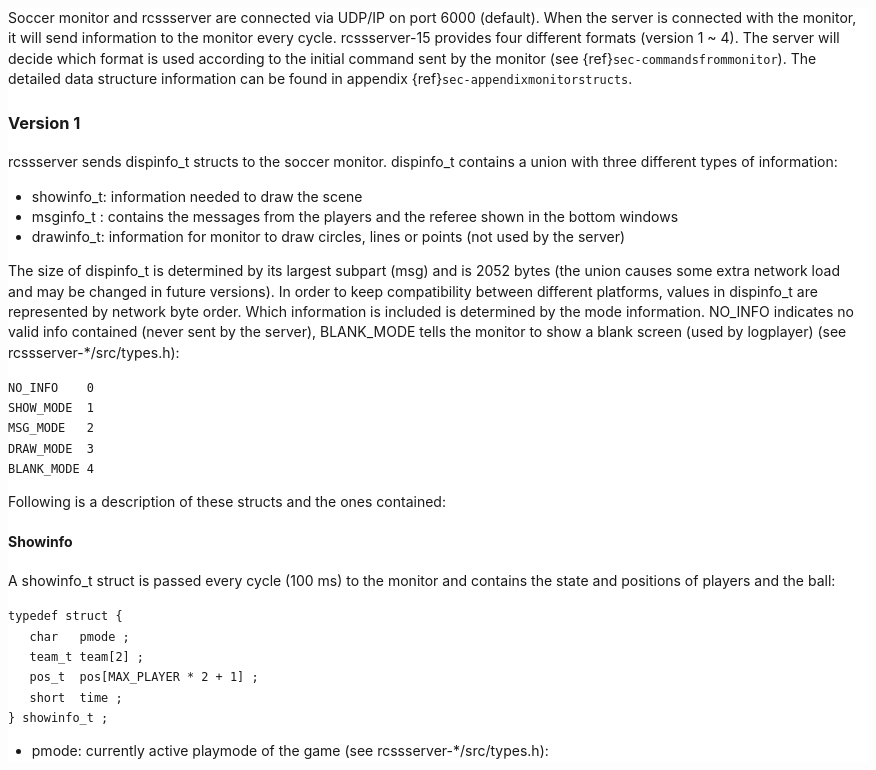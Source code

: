 Soccer monitor and rcssserver are connected via UDP/IP on port 6000 (default).
When the server is connected with the monitor, it will send information to
the monitor every cycle.
rcssserver-15 provides four different formats (version 1 ~ 4).
The server will decide which format is used according to the initial command
sent by the monitor (see {ref}`sec-commandsfrommonitor`).
The detailed data structure information can be found in
appendix {ref}`sec-appendixmonitorstructs`.

### Version 1

rcssserver sends dispinfo_t structs to the soccer monitor.
dispinfo_t contains a union with three different types of information:

- showinfo_t: information needed to draw the scene
- msginfo_t : contains the messages from the players and the referee shown
  in the bottom windows
- drawinfo_t: information for monitor to draw circles, lines or points
  (not used by the server)

The size of dispinfo_t is determined by its largest subpart (msg) and is
2052 bytes (the union causes some extra network load and may be changed
in future versions).
In order to keep compatibility between different platforms, values in
dispinfo_t are represented by network byte order.
Which information is included is determined by the mode information.
NO_INFO indicates no valid info contained (never sent by the server),
BLANK_MODE tells the monitor to show a blank screen (used by logplayer)
(see rcssserver-\*/src/types.h):

```
NO_INFO    0
SHOW_MODE  1
MSG_MODE   2
DRAW_MODE  3
BLANK_MODE 4
```

Following is a description of these structs and the ones contained:

#### Showinfo

A showinfo_t struct is passed every cycle (100 ms) to the monitor and
contains the state and positions of players and the ball:

```
typedef struct {
   char   pmode ;
   team_t team[2] ;
   pos_t  pos[MAX_PLAYER * 2 + 1] ;
   short  time ;
} showinfo_t ;
```

- pmode: currently active playmode of the game (see rcssserver-\*/src/types.h):
